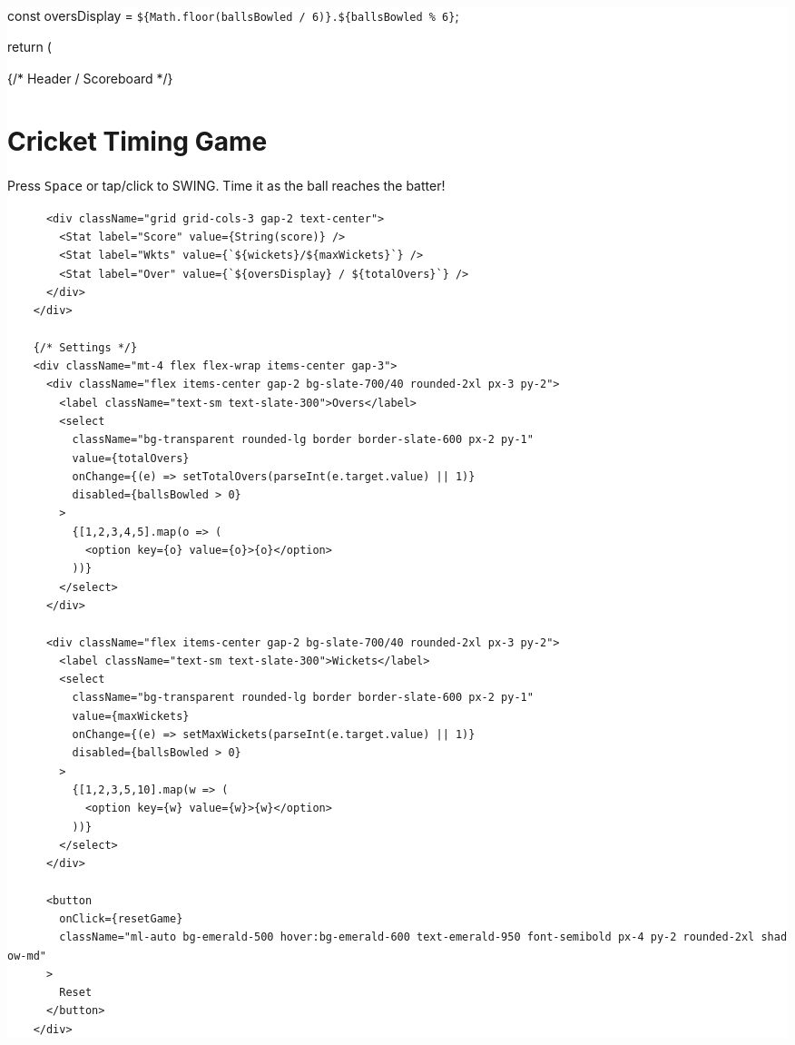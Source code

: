   const oversDisplay = `${Math.floor(ballsBowled / 6)}.${ballsBowled % 6}`;

  return (
    <div className="min-h-[80vh] w-full bg-gradient-to-b from-slate-900 to-slate-800 text-slate-100 flex items-center justify-center p-4 select-none">
      <div className="w-full max-w-4xl">
        {/* Header / Scoreboard */}
        <div className="flex flex-col gap-3 md:flex-row md:items-end md:justify-between">
          <div>
            <h1 className="text-3xl md:text-4xl font-bold tracking-tight">Cricket Timing Game</h1>
            <p className="text-slate-300">Press <kbd className="px-1 py-0.5 rounded bg-slate-700">Space</kbd> or tap/click to SWING. Time it as the ball reaches the batter!</p>
          </div>

          <div className="grid grid-cols-3 gap-2 text-center">
            <Stat label="Score" value={String(score)} />
            <Stat label="Wkts" value={`${wickets}/${maxWickets}`} />
            <Stat label="Over" value={`${oversDisplay} / ${totalOvers}`} />
          </div>
        </div>

        {/* Settings */}
        <div className="mt-4 flex flex-wrap items-center gap-3">
          <div className="flex items-center gap-2 bg-slate-700/40 rounded-2xl px-3 py-2">
            <label className="text-sm text-slate-300">Overs</label>
            <select
              className="bg-transparent rounded-lg border border-slate-600 px-2 py-1"
              value={totalOvers}
              onChange={(e) => setTotalOvers(parseInt(e.target.value) || 1)}
              disabled={ballsBowled > 0}
            >
              {[1,2,3,4,5].map(o => (
                <option key={o} value={o}>{o}</option>
              ))}
            </select>
          </div>

          <div className="flex items-center gap-2 bg-slate-700/40 rounded-2xl px-3 py-2">
            <label className="text-sm text-slate-300">Wickets</label>
            <select
              className="bg-transparent rounded-lg border border-slate-600 px-2 py-1"
              value={maxWickets}
              onChange={(e) => setMaxWickets(parseInt(e.target.value) || 1)}
              disabled={ballsBowled > 0}
            >
              {[1,2,3,5,10].map(w => (
                <option key={w} value={w}>{w}</option>
              ))}
            </select>
          </div>

          <button
            onClick={resetGame}
            className="ml-auto bg-emerald-500 hover:bg-emerald-600 text-emerald-950 font-semibold px-4 py-2 rounded-2xl shadow-md"
          >
            Reset
          </button>
        </div>
